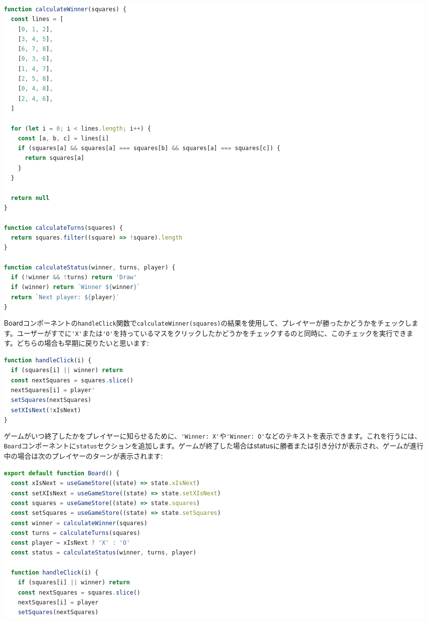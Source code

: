 ```js
function calculateWinner(squares) {
  const lines = [
    [0, 1, 2],
    [3, 4, 5],
    [6, 7, 8],
    [0, 3, 6],
    [1, 4, 7],
    [2, 5, 8],
    [0, 4, 8],
    [2, 4, 6],
  ]

  for (let i = 0; i < lines.length; i++) {
    const [a, b, c] = lines[i]
    if (squares[a] && squares[a] === squares[b] && squares[a] === squares[c]) {
      return squares[a]
    }
  }

  return null
}

function calculateTurns(squares) {
  return squares.filter((square) => !square).length
}

function calculateStatus(winner, turns, player) {
  if (!winner && !turns) return 'Draw'
  if (winner) return `Winner ${winner}`
  return `Next player: ${player}`
}
```

Boardコンポーネントの`handleClick`関数で`calculateWinner(squares)`の結果を使用して、プレイヤーが勝ったかどうかをチェックします。ユーザーがすでに`'X'`または`'O'`を持っているマスをクリックしたかどうかをチェックするのと同時に、このチェックを実行できます。どちらの場合も早期に戻りたいと思います:

```js {2}
function handleClick(i) {
  if (squares[i] || winner) return
  const nextSquares = squares.slice()
  nextSquares[i] = player'
  setSquares(nextSquares)
  setXIsNext(!xIsNext)
}
```

ゲームがいつ終了したかをプレイヤーに知らせるために、`'Winner: X'`や`'Winner: O'`などのテキストを表示できます。これを行うには、`Board`コンポーネントに`status`セクションを追加します。ゲームが終了した場合はstatusに勝者または引き分けが表示され、ゲームが進行中の場合は次のプレイヤーのターンが表示されます:

```jsx {6-7,9,21}
export default function Board() {
  const xIsNext = useGameStore((state) => state.xIsNext)
  const setXIsNext = useGameStore((state) => state.setXIsNext)
  const squares = useGameStore((state) => state.squares)
  const setSquares = useGameStore((state) => state.setSquares)
  const winner = calculateWinner(squares)
  const turns = calculateTurns(squares)
  const player = xIsNext ? 'X' : 'O'
  const status = calculateStatus(winner, turns, player)

  function handleClick(i) {
    if (squares[i] || winner) return
    const nextSquares = squares.slice()
    nextSquares[i] = player
    setSquares(nextSquares)
```
